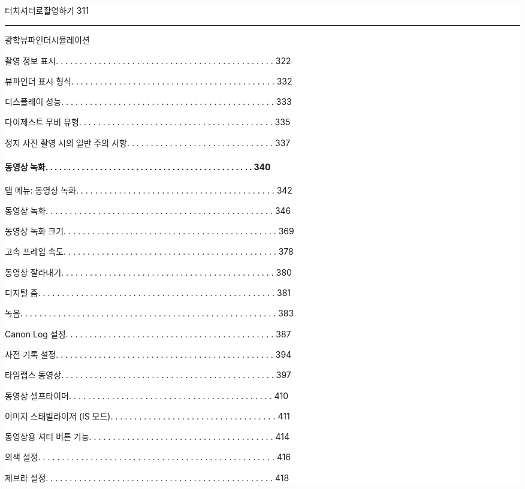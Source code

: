 터치셔터로촬영하기 311


-----

광학뷰파인더시뮬레이션

촬영 정보 표시. . . . . . . . . . . . . . . . . . . . . . . . . . . . . . . . . . . . . . . . . . . . . . 322

뷰파인더 표시 형식. . . . . . . . . . . . . . . . . . . . . . . . . . . . . . . . . . . . . . . . . . . 332

디스플레이 성능. . . . . . . . . . . . . . . . . . . . . . . . . . . . . . . . . . . . . . . . . . . . . 333

다이제스트 무비 유형. . . . . . . . . . . . . . . . . . . . . . . . . . . . . . . . . . . . . . . . . 335

정지 사진 촬영 시의 일반 주의 사항. . . . . . . . . . . . . . . . . . . . . . . . . . . . . . . 337

#### 동영상 녹화. . . . . . . . . . . . . . . . . . . . . . . . . . . . . . . . . . . . . . . . . . . . . . 340

탭 메뉴: 동영상 녹화. . . . . . . . . . . . . . . . . . . . . . . . . . . . . . . . . . . . . . . . . . 342

동영상 녹화. . . . . . . . . . . . . . . . . . . . . . . . . . . . . . . . . . . . . . . . . . . . . . . . 346

동영상 녹화 크기. . . . . . . . . . . . . . . . . . . . . . . . . . . . . . . . . . . . . . . . . . . . . 369

고속 프레임 속도. . . . . . . . . . . . . . . . . . . . . . . . . . . . . . . . . . . . . . . . . . . . . 378

동영상 잘라내기. . . . . . . . . . . . . . . . . . . . . . . . . . . . . . . . . . . . . . . . . . . . . 380

디지털 줌. . . . . . . . . . . . . . . . . . . . . . . . . . . . . . . . . . . . . . . . . . . . . . . . . . 381

녹음. . . . . . . . . . . . . . . . . . . . . . . . . . . . . . . . . . . . . . . . . . . . . . . . . . . . . . 383

Canon Log 설정. . . . . . . . . . . . . . . . . . . . . . . . . . . . . . . . . . . . . . . . . . . . 387

사전 기록 설정. . . . . . . . . . . . . . . . . . . . . . . . . . . . . . . . . . . . . . . . . . . . . . 394

타임랩스 동영상. . . . . . . . . . . . . . . . . . . . . . . . . . . . . . . . . . . . . . . . . . . . . 397

동영상 셀프타이머. . . . . . . . . . . . . . . . . . . . . . . . . . . . . . . . . . . . . . . . . . . 410

이미지 스태빌라이저 (IS 모드). . . . . . . . . . . . . . . . . . . . . . . . . . . . . . . . . . . 411

동영상용 셔터 버튼 기능. . . . . . . . . . . . . . . . . . . . . . . . . . . . . . . . . . . . . . . 414

의색 설정. . . . . . . . . . . . . . . . . . . . . . . . . . . . . . . . . . . . . . . . . . . . . . . . . . 416

제브라 설정. . . . . . . . . . . . . . . . . . . . . . . . . . . . . . . . . . . . . . . . . . . . . . . . 418
